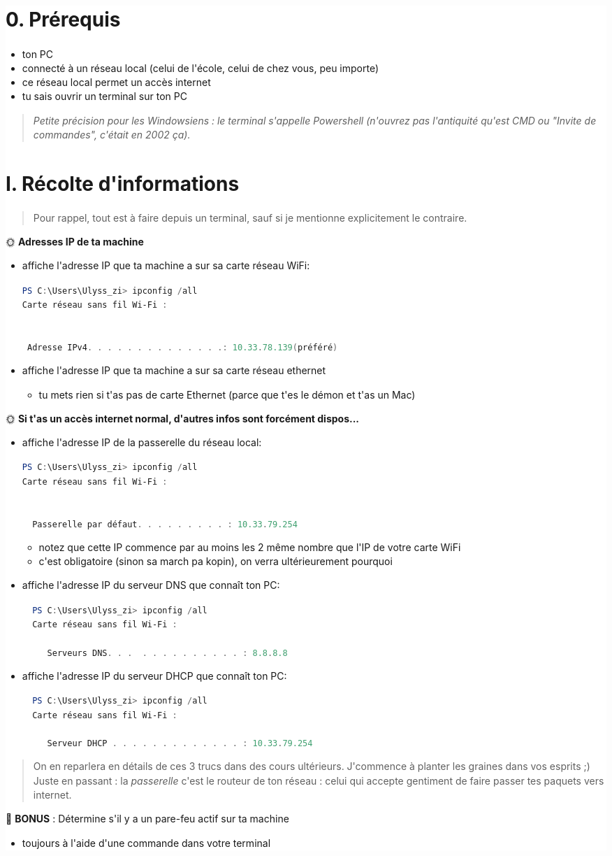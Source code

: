 # 0. Prérequis

- ton PC
- connecté à un réseau local (celui de l'école, celui de chez vous, peu importe)
- ce réseau local permet un accès internet
- tu sais ouvrir un terminal sur ton PC

> *Petite précision pour les Windowsiens : le terminal s'appelle Powershell (n'ouvrez pas l'antiquité qu'est CMD ou "Invite de commandes", c'était en 2002 ça).*

# I. Récolte d'informations

> Pour rappel, tout est à faire depuis un terminal, sauf si je mentionne explicitement le contraire.

🌞 **Adresses IP de ta machine**

- affiche l'adresse IP que ta machine a sur sa carte réseau WiFi:
  ```powershell
  PS C:\Users\Ulyss_zi> ipconfig /all
  Carte réseau sans fil Wi-Fi :


   Adresse IPv4. . . . . . . . . . . . . .: 10.33.78.139(préféré)
   ````

  
  

- affiche l'adresse IP que ta machine a sur sa carte réseau ethernet
  - tu mets rien si t'as pas de carte Ethernet (parce que t'es le démon et t'as un Mac)

🌞 **Si t'as un accès internet normal, d'autres infos sont forcément dispos...**

- affiche l'adresse IP de la passerelle du réseau local:
    ```powershell
    PS C:\Users\Ulyss_zi> ipconfig /all
    Carte réseau sans fil Wi-Fi :


      Passerelle par défaut. . . . . . . . . : 10.33.79.254
    ````

  - notez que cette IP commence par au moins les 2 même nombre que l'IP de votre carte WiFi
  - c'est obligatoire (sinon sa march pa kopin), on verra ultérieurement pourquoi
- affiche l'adresse IP du serveur DNS que connaît ton PC:
  ```powershell
    PS C:\Users\Ulyss_zi> ipconfig /all
    Carte réseau sans fil Wi-Fi :

       Serveurs DNS. . .  . . . . . . . . . . : 8.8.8.8
    ````

- affiche l'adresse IP du serveur DHCP que connaît ton PC:
  ```powershell
    PS C:\Users\Ulyss_zi> ipconfig /all
    Carte réseau sans fil Wi-Fi :

       Serveur DHCP . . . . . . . . . . . . . : 10.33.79.254
    ````

> On en reparlera en détails de ces 3 trucs dans des cours ultérieurs. J'commence à planter les graines dans vos esprits ;) Juste en passant : la *passerelle* c'est le routeur de ton réseau : celui qui accepte gentiment de faire passer tes paquets vers internet.

🌟 **BONUS** : Détermine s'il y a un pare-feu actif sur ta machine

- toujours à l'aide d'une commande dans votre terminal
  ```